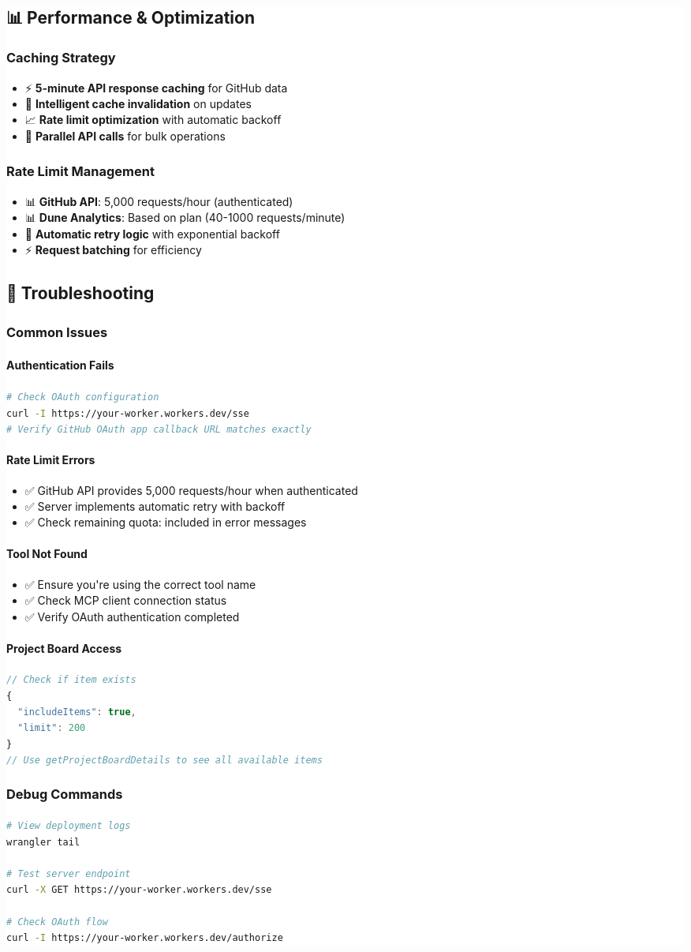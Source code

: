 ## 📊 **Performance & Optimization**

### **Caching Strategy**
- ⚡ **5-minute API response caching** for GitHub data
- 🚀 **Intelligent cache invalidation** on updates
- 📈 **Rate limit optimization** with automatic backoff
- 🔄 **Parallel API calls** for bulk operations

### **Rate Limit Management**
- 📊 **GitHub API**: 5,000 requests/hour (authenticated)
- 📊 **Dune Analytics**: Based on plan (40-1000 requests/minute)
- 🔄 **Automatic retry logic** with exponential backoff
- ⚡ **Request batching** for efficiency

## 🚨 **Troubleshooting**

### **Common Issues**

#### **Authentication Fails**
```bash
# Check OAuth configuration
curl -I https://your-worker.workers.dev/sse
# Verify GitHub OAuth app callback URL matches exactly
```

#### **Rate Limit Errors**
- ✅ GitHub API provides 5,000 requests/hour when authenticated
- ✅ Server implements automatic retry with backoff
- ✅ Check remaining quota: included in error messages

#### **Tool Not Found**
- ✅ Ensure you're using the correct tool name
- ✅ Check MCP client connection status
- ✅ Verify OAuth authentication completed

#### **Project Board Access**
```javascript
// Check if item exists
{
  "includeItems": true,
  "limit": 200
}
// Use getProjectBoardDetails to see all available items
```

### **Debug Commands**
```bash
# View deployment logs
wrangler tail

# Test server endpoint
curl -X GET https://your-worker.workers.dev/sse

# Check OAuth flow
curl -I https://your-worker.workers.dev/authorize
```
